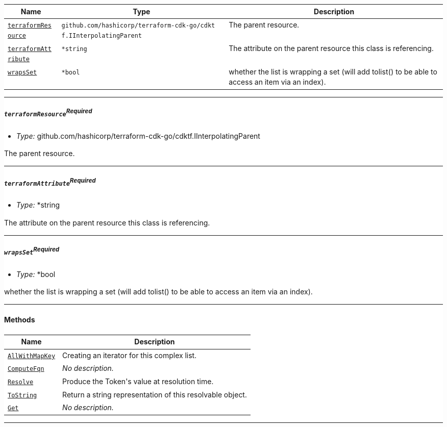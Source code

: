 | **Name** | **Type** | **Description** |
| --- | --- | --- |
| <code><a href="#@cdktf/provider-boundary.dataBoundaryGroup.DataBoundaryGroupScopeList.Initializer.parameter.terraformResource">terraformResource</a></code> | <code>github.com/hashicorp/terraform-cdk-go/cdktf.IInterpolatingParent</code> | The parent resource. |
| <code><a href="#@cdktf/provider-boundary.dataBoundaryGroup.DataBoundaryGroupScopeList.Initializer.parameter.terraformAttribute">terraformAttribute</a></code> | <code>*string</code> | The attribute on the parent resource this class is referencing. |
| <code><a href="#@cdktf/provider-boundary.dataBoundaryGroup.DataBoundaryGroupScopeList.Initializer.parameter.wrapsSet">wrapsSet</a></code> | <code>*bool</code> | whether the list is wrapping a set (will add tolist() to be able to access an item via an index). |

---

##### `terraformResource`<sup>Required</sup> <a name="terraformResource" id="@cdktf/provider-boundary.dataBoundaryGroup.DataBoundaryGroupScopeList.Initializer.parameter.terraformResource"></a>

- *Type:* github.com/hashicorp/terraform-cdk-go/cdktf.IInterpolatingParent

The parent resource.

---

##### `terraformAttribute`<sup>Required</sup> <a name="terraformAttribute" id="@cdktf/provider-boundary.dataBoundaryGroup.DataBoundaryGroupScopeList.Initializer.parameter.terraformAttribute"></a>

- *Type:* *string

The attribute on the parent resource this class is referencing.

---

##### `wrapsSet`<sup>Required</sup> <a name="wrapsSet" id="@cdktf/provider-boundary.dataBoundaryGroup.DataBoundaryGroupScopeList.Initializer.parameter.wrapsSet"></a>

- *Type:* *bool

whether the list is wrapping a set (will add tolist() to be able to access an item via an index).

---

#### Methods <a name="Methods" id="Methods"></a>

| **Name** | **Description** |
| --- | --- |
| <code><a href="#@cdktf/provider-boundary.dataBoundaryGroup.DataBoundaryGroupScopeList.allWithMapKey">AllWithMapKey</a></code> | Creating an iterator for this complex list. |
| <code><a href="#@cdktf/provider-boundary.dataBoundaryGroup.DataBoundaryGroupScopeList.computeFqn">ComputeFqn</a></code> | *No description.* |
| <code><a href="#@cdktf/provider-boundary.dataBoundaryGroup.DataBoundaryGroupScopeList.resolve">Resolve</a></code> | Produce the Token's value at resolution time. |
| <code><a href="#@cdktf/provider-boundary.dataBoundaryGroup.DataBoundaryGroupScopeList.toString">ToString</a></code> | Return a string representation of this resolvable object. |
| <code><a href="#@cdktf/provider-boundary.dataBoundaryGroup.DataBoundaryGroupScopeList.get">Get</a></code> | *No description.* |

---
